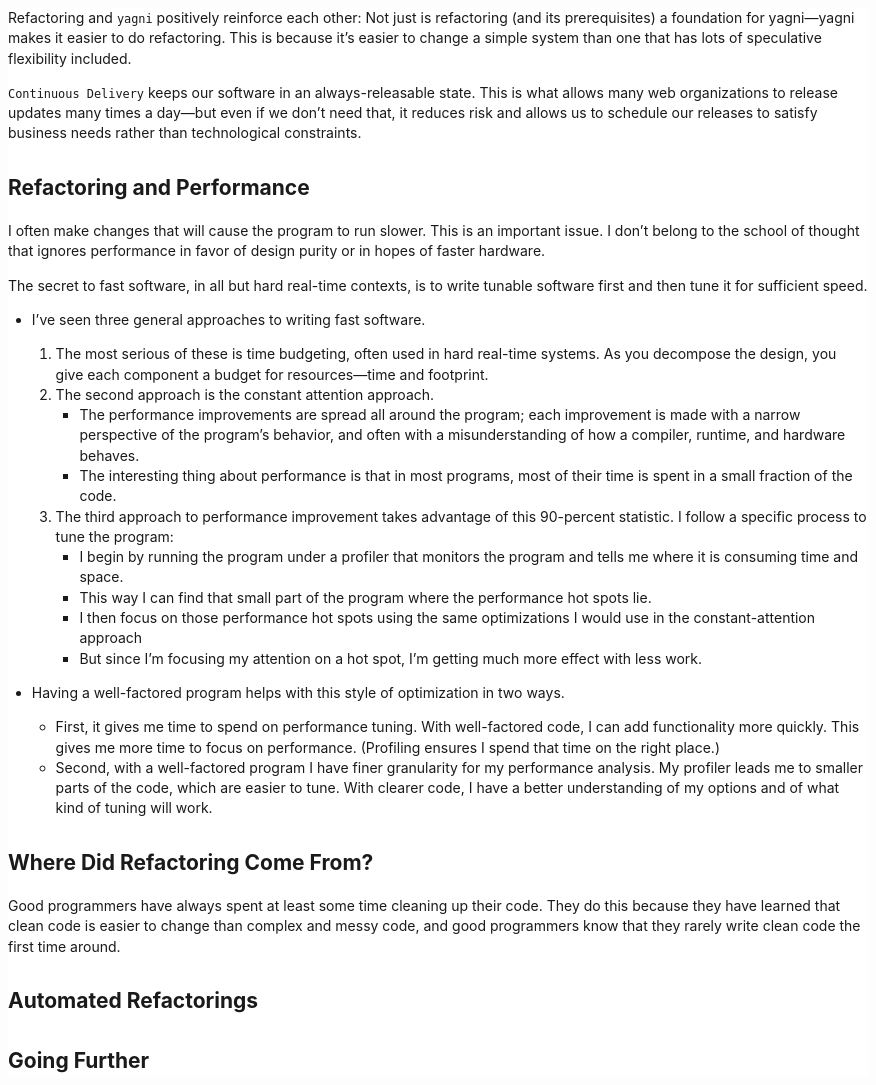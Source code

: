 Refactoring and `yagni` positively reinforce each other: Not just is refactoring (and its prerequisites) a foundation for yagni—yagni makes it easier to do refactoring. This is because it’s easier to change a simple system than one that has lots of speculative flexibility included.

`Continuous Delivery` keeps our software in an always-releasable state. This is what allows many web organizations to release updates many times a day—but even if we don’t need that, it reduces risk and allows us to schedule our releases to satisfy business needs rather than technological constraints.

## Refactoring and Performance
I often make changes that will cause the program to run slower. This is an important issue. I don’t belong to the school of thought that ignores performance in favor of design purity or in hopes of faster hardware.

The secret to fast software, in all but hard real-time contexts, is to write tunable software first and then tune it for sufficient speed.

* I’ve seen three general approaches to writing fast software.
    1. The most serious of these is time budgeting, often used in hard real-time systems. As you decompose the design, you give each component a budget for resources—time and footprint.
    2. The second approach is the constant attention approach.
        * The performance improvements are spread all around the program; each improvement is made with a narrow perspective of the program’s behavior, and often with a misunderstanding of how a compiler, runtime, and hardware behaves.
        * The interesting thing about performance is that in most programs, most of their time is spent in a small fraction of the code.
    3. The third approach to performance improvement takes advantage of this 90-percent statistic. I follow a specific process to tune the program:
        * I begin by running the program under a profiler that monitors the program and tells me where it is consuming time and space.
        * This way I can find that small part of the program where the performance hot spots lie.
        * I then focus on those performance hot spots using the same optimizations I would use in the constant-attention approach
        * But since I’m focusing my attention on a hot spot, I’m getting much more effect with less work.

* Having a well-factored program helps with this style of optimization in two ways.
    * First, it gives me time to spend on performance tuning. With well-factored code, I can add functionality more quickly. This gives me more time to focus on performance. (Profiling ensures I spend that time on the right place.)
    * Second, with a well-factored program I have finer granularity for my performance analysis. My profiler leads me to smaller parts of the code, which are easier to tune. With clearer code, I have a better understanding of my options and of what kind of tuning will work.

## Where Did Refactoring Come From?

Good programmers have always spent at least some time cleaning up their code. They do this because they have learned that clean code is easier to change than complex and messy code, and good programmers know that they rarely write clean code the first time around.

## Automated Refactorings

## Going Further
